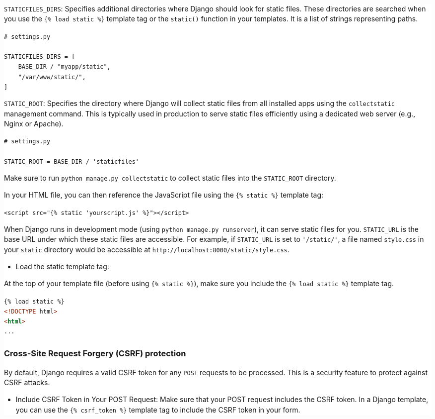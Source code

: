 `STATICFILES_DIRS`: Specifies additional directories where Django should look for static files. These directories are searched when you use the `{% load static %}` template tag or the `static()` function in your templates. It is a list of strings representing paths.

```
# settings.py

STATICFILES_DIRS = [
    BASE_DIR / "myapp/static",
    "/var/www/static/",
]
```
`STATIC_ROOT`: Specifies the directory where Django will collect static files from all installed apps using the `collectstatic` management command. This is typically used in production to serve static files efficiently using a dedicated web server (e.g., Nginx or Apache).

```
# settings.py

STATIC_ROOT = BASE_DIR / 'staticfiles'
```

Make sure to run `python manage.py collectstatic` to collect static files into the `STATIC_ROOT` directory.

In your HTML file, you can then reference the JavaScript file using the `{% static %}` template tag:

```
<script src="{% static 'yourscript.js' %}"></script>
```

When Django runs in development mode (using `python manage.py runserver`), it can serve static files for you. `STATIC_URL` is the base URL under which these static files are accessible. For example, if `STATIC_URL` is set to `'/static/'`, a file named `style.css` in your `static` directory would be accessible at `http://localhost:8000/static/style.css`.


* Load the static template tag:

At the top of your template file (before using `{% static %}`), make sure you include the `{% load static %}` template tag.

```html
{% load static %}
<!DOCTYPE html>
<html>
...
```

### Cross-Site Request Forgery (CSRF) protection

By default, Django requires a valid CSRF token for any `POST` requests to be processed. This is a security feature to protect against CSRF attacks.

* Include CSRF Token in Your POST Request:
Make sure that your POST request includes the CSRF token. In a Django template, you can use the `{% csrf_token %}` template tag to include the CSRF token in your form.
